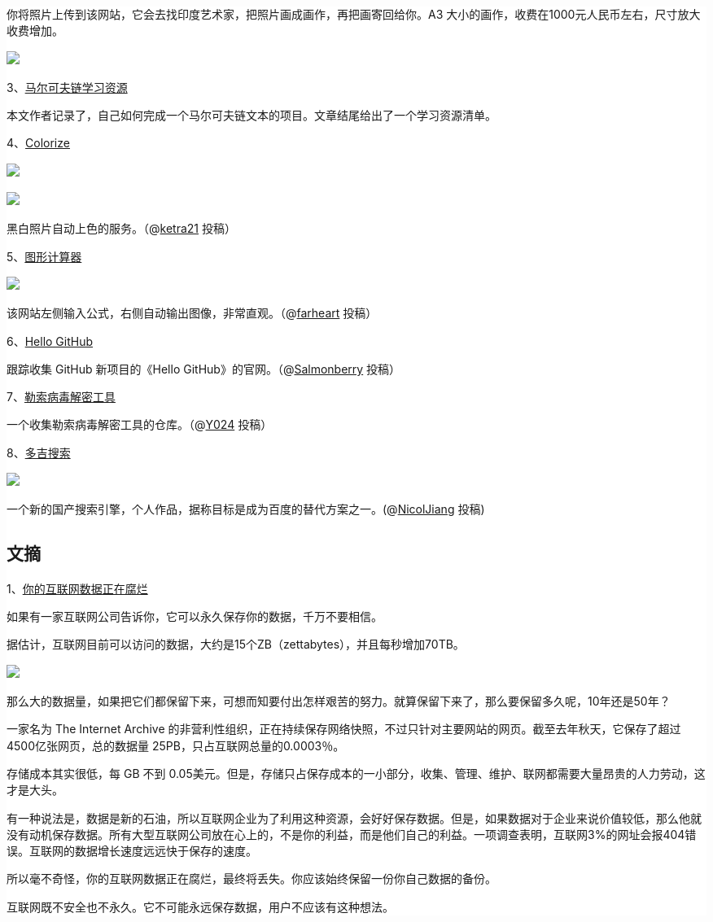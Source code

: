 你将照片上传到该网站，它会去找印度艺术家，把照片画成画作，再把画寄回给你。A3 大小的画作，收费在1000元人民币左右，尺寸放大收费增加。

![](https://cdn.beekka.com/blogimg/asset/201906/bg2019062123.jpg)

3、[马尔可夫链学习资源](https://blog.demofox.org/2019/05/11/markov-chain-text-generation/)

本文作者记录了，自己如何完成一个马尔可夫链文本的项目。文章结尾给出了一个学习资源清单。

4、[Colorize](https://colorize.cc/)

![](https://cdn.beekka.com/blogimg/asset/201906/bg2019062124.jpg)

![](https://cdn.beekka.com/blogimg/asset/201906/bg2019062125.jpg)

黑白照片自动上色的服务。（@[ketra21](https://github.com/ruanyf/weekly/issues/521) 投稿）

5、[图形计算器](https://www.desmos.com/calculator)

![](https://cdn.beekka.com/blogimg/asset/201906/bg2019062126.jpg)

该网站左侧输入公式，右侧自动输出图像，非常直观。（@[farheart](https://github.com/ruanyf/weekly/issues/522) 投稿）

6、[Hello GitHub](https://hellogithub.com/)

跟踪收集 GitHub 新项目的《Hello GitHub》的官网。（@[Salmonberry](https://github.com/ruanyf/weekly/issues/566) 投稿）

7、[勒索病毒解密工具](https://github.com/jiansiting/Decryption-Tools/blob/master/readme.md)

一个收集勒索病毒解密工具的仓库。（@[Y024](https://github.com/ruanyf/weekly/issues/609) 投稿）

8、[多吉搜索](https://dogedoge.com/)

![](https://cdn.beekka.com/blogimg/asset/201906/bg2019062127.jpg)

一个新的国产搜索引擎，个人作品，据称目标是成为百度的替代方案之一。(@[NicolJiang](https://github.com/ruanyf/weekly/issues/626) 投稿)

## 文摘

1、[你的互联网数据正在腐烂](https://theconversation.com/your-internet-data-is-rotting-115891)

如果有一家互联网公司告诉你，它可以永久保存你的数据，千万不要相信。

据估计，互联网目前可以访问的数据，大约是15个ZB（zettabytes），并且每秒增加70TB。

![](https://cdn.beekka.com/blogimg/asset/201906/bg2019062128.jpg)

那么大的数据量，如果把它们都保留下来，可想而知要付出怎样艰苦的努力。就算保留下来了，那么要保留多久呢，10年还是50年？

一家名为 The Internet Archive 的非营利性组织，正在持续保存网络快照，不过只针对主要网站的网页。截至去年秋天，它保存了超过4500亿张网页，总的数据量 25PB，只占互联网总量的0.0003％。

存储成本其实很低，每 GB 不到 0.05美元。但是，存储只占保存成本的一小部分，收集、管理、维护、联网都需要大量昂贵的人力劳动，这才是大头。

有一种说法是，数据是新的石油，所以互联网企业为了利用这种资源，会好好保存数据。但是，如果数据对于企业来说价值较低，那么他就没有动机保存数据。所有大型互联网公司放在心上的，不是你的利益，而是他们自己的利益。一项调查表明，互联网3%的网址会报404错误。互联网的数据增长速度远远快于保存的速度。

所以毫不奇怪，你的互联网数据正在腐烂，最终将丢失。你应该始终保留一份你自己数据的备份。

互联网既不安全也不永久。它不可能永远保存数据，用户不应该有这种想法。
